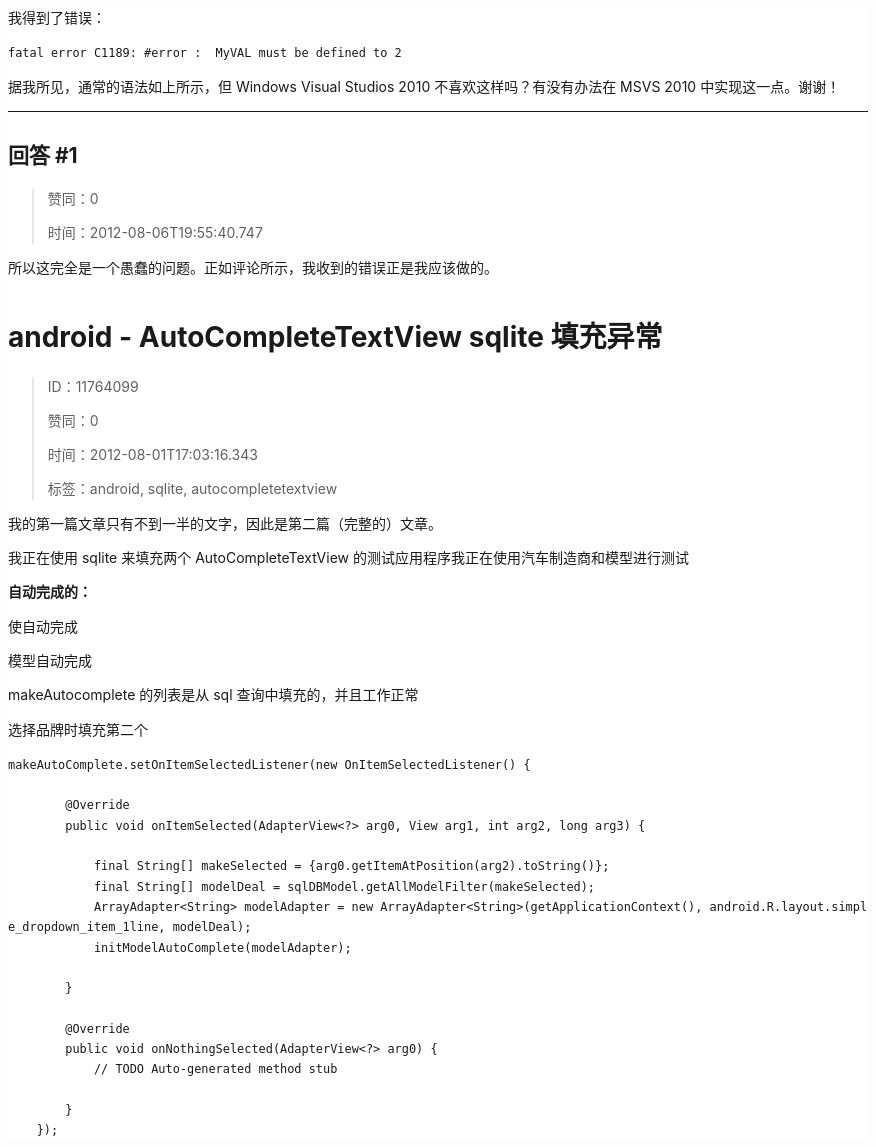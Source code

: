 我得到了错误：

```
fatal error C1189: #error :  MyVAL must be defined to 2 
```

据我所见，通常的语法如上所示，但 Windows Visual Studios 2010 不喜欢这样吗？有没有办法在 MSVS 2010 中实现这一点。谢谢！

* * *

## 回答 #1

> 赞同：0
> 
> 时间：2012-08-06T19:55:40.747

所以这完全是一个愚蠢的问题。正如评论所示，我收到的错误正是我应该做的。

# android - AutoCompleteTextView sqlite 填充异常

> ID：11764099
> 
> 赞同：0
> 
> 时间：2012-08-01T17:03:16.343
> 
> 标签：android, sqlite, autocompletetextview

我的第一篇文章只有不到一半的文字，因此是第二篇（完整的）文章。

我正在使用 sqlite 来填充两个 AutoCompleteTextView 的测试应用程序我正在使用汽车制造商和模型进行测试

**自动完成的：**

使自动完成

模型自动完成

makeAutocomplete 的列表是从 sql 查询中填充的，并且工作正常

选择品牌时填充第二个

```
makeAutoComplete.setOnItemSelectedListener(new OnItemSelectedListener() {

        @Override
        public void onItemSelected(AdapterView<?> arg0, View arg1, int arg2, long arg3) {

            final String[] makeSelected = {arg0.getItemAtPosition(arg2).toString()};
            final String[] modelDeal = sqlDBModel.getAllModelFilter(makeSelected);
            ArrayAdapter<String> modelAdapter = new ArrayAdapter<String>(getApplicationContext(), android.R.layout.simple_dropdown_item_1line, modelDeal);
            initModelAutoComplete(modelAdapter);

        }

        @Override
        public void onNothingSelected(AdapterView<?> arg0) {
            // TODO Auto-generated method stub

        }
    }); 
```
